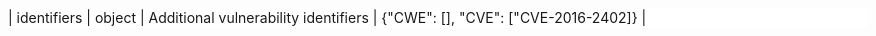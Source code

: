 |     identifiers | object  | Additional vulnerability identifiers                                                                                                                                                                                             | {"CWE": \[], "CVE": \["CVE-2016-2402]}                                                                                                                                                                                                                                                                                                                                                                                                                                                                                                                                                                                                                                                                                                                                                                                                                                                                                                                                                                                                                                                                                                                                                                                                                                                                                                                                                                                                                                                                                                                                                                                                                                                                                                                                                                                                                                                                                                                                                                                                                                                                                                                                                                                                                                                                                                                                                                                                                                                                                                                                                                                                                                                                                                                                                                                                                                                                                                                                                                                               |